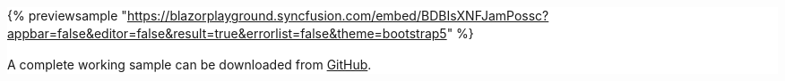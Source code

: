 {% previewsample "https://blazorplayground.syncfusion.com/embed/BDBIsXNFJamPossc?appbar=false&editor=false&result=true&errorlist=false&theme=bootstrap5" %}

A complete working sample can be downloaded from [GitHub](https://github.com/SyncfusionExamples/Blazor-Diagram-Examples/tree/master/UG-Samples/UMLSequenceDiagram/SpaceBetweenParticipants).